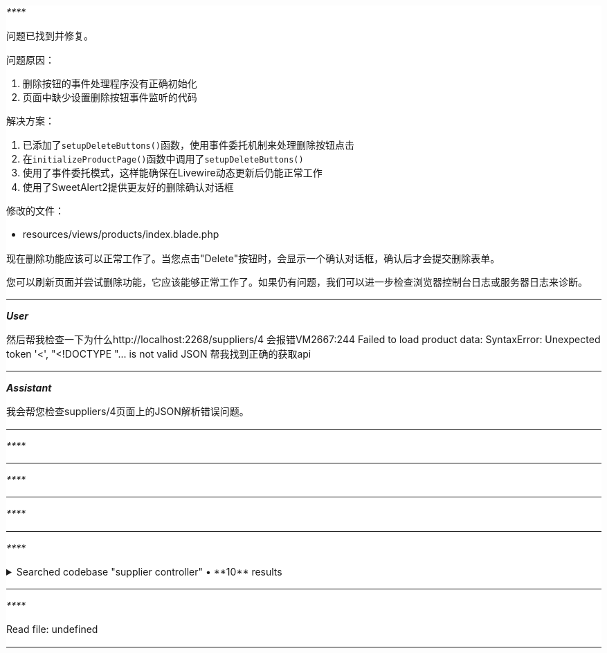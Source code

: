
_****_

问题已找到并修复。

问题原因：
1. 删除按钮的事件处理程序没有正确初始化
2. 页面中缺少设置删除按钮事件监听的代码

解决方案：
1. 已添加了`setupDeleteButtons()`函数，使用事件委托机制来处理删除按钮点击
2. 在`initializeProductPage()`函数中调用了`setupDeleteButtons()`
3. 使用了事件委托模式，这样能确保在Livewire动态更新后仍能正常工作
4. 使用了SweetAlert2提供更友好的删除确认对话框

修改的文件：
- resources/views/products/index.blade.php

现在删除功能应该可以正常工作了。当您点击"Delete"按钮时，会显示一个确认对话框，确认后才会提交删除表单。

您可以刷新页面并尝试删除功能，它应该能够正常工作了。如果仍有问题，我们可以进一步检查浏览器控制台日志或服务器日志来诊断。

---

_**User**_

然后帮我检查一下为什么http://localhost:2268/suppliers/4 会报错VM2667:244 Failed to load product data: SyntaxError: Unexpected token '<', "<!DOCTYPE "... is not valid JSON 帮我找到正确的获取api

---

_**Assistant**_

我会帮您检查suppliers/4页面上的JSON解析错误问题。

---

_****_



---

_****_



---

_****_



---

_****_

<details><summary>Searched codebase "supplier controller" • **10** results</summary></details>

---

_****_

Read file: undefined

---